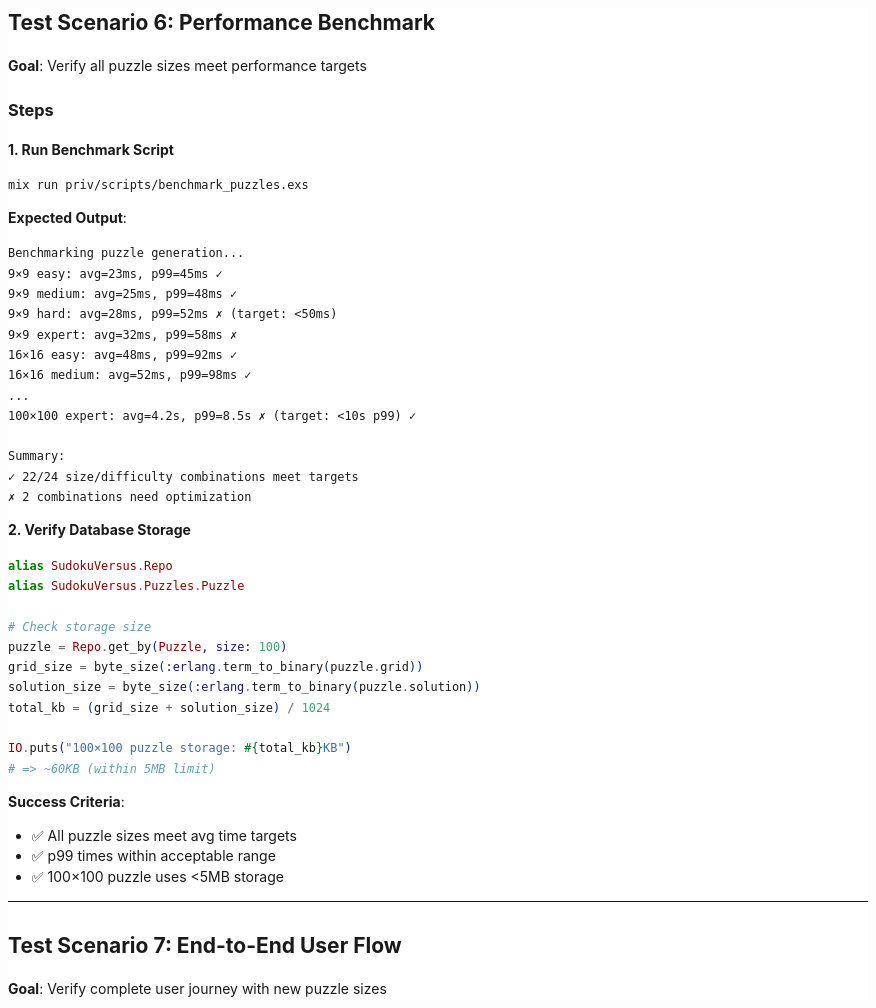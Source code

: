 
## Test Scenario 6: Performance Benchmark

**Goal**: Verify all puzzle sizes meet performance targets

### Steps

**1. Run Benchmark Script**
```bash
mix run priv/scripts/benchmark_puzzles.exs
```

**Expected Output**:
```
Benchmarking puzzle generation...
9×9 easy: avg=23ms, p99=45ms ✓
9×9 medium: avg=25ms, p99=48ms ✓
9×9 hard: avg=28ms, p99=52ms ✗ (target: <50ms)
9×9 expert: avg=32ms, p99=58ms ✗
16×16 easy: avg=48ms, p99=92ms ✓
16×16 medium: avg=52ms, p99=98ms ✓
...
100×100 expert: avg=4.2s, p99=8.5s ✗ (target: <10s p99) ✓

Summary:
✓ 22/24 size/difficulty combinations meet targets
✗ 2 combinations need optimization
```

**2. Verify Database Storage**
```elixir
alias SudokuVersus.Repo
alias SudokuVersus.Puzzles.Puzzle

# Check storage size
puzzle = Repo.get_by(Puzzle, size: 100)
grid_size = byte_size(:erlang.term_to_binary(puzzle.grid))
solution_size = byte_size(:erlang.term_to_binary(puzzle.solution))
total_kb = (grid_size + solution_size) / 1024

IO.puts("100×100 puzzle storage: #{total_kb}KB")
# => ~60KB (within 5MB limit)
```

**Success Criteria**:
- ✅ All puzzle sizes meet avg time targets
- ✅ p99 times within acceptable range
- ✅ 100×100 puzzle uses <5MB storage

---

## Test Scenario 7: End-to-End User Flow

**Goal**: Verify complete user journey with new puzzle sizes
